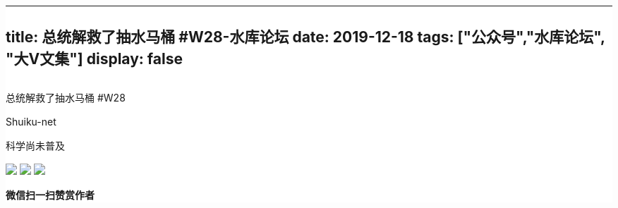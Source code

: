 
---
title:  总统解救了抽水马桶 #W28-水库论坛
date: 2019-12-18
tags: ["公众号","水库论坛", "大V文集"]
display: false
---


## 



总统解救了抽水马桶 #W28




Shuiku-net




科学尚未普及


<img class="rich_pages " data-ratio="0.5666666666666667" data-s="300,640" data-type="jpeg" data-w="750" src="https://mmbiz.qpic.cn/mmbiz_jpg/6MT1Xa1S9Piaeu1F0b4GxBkf5hQaKDTVsj9sCXD299viaOf5ekR3BZficQdnsVaiciaLUO8siaGqnOUS1DHWIoKqcNsw/640?wx_fmt=jpeg" style="box-sizing: border-box !important;overflow-wrap: break-word !important;width: 677px !important;visibility: visible !important;"/>





<img class="rich_pages " data-ratio="2.2704545454545455" data-s="300,640" data-type="jpeg" data-w="440" src="https://mmbiz.qpic.cn/mmbiz_jpg/6MT1Xa1S9Piaeu1F0b4GxBkf5hQaKDTVs3ZKlKTbu7RhicWFb5mm7ofiaM9AtOM7nK6wjhVZC4BBa8UwG2ZkCQyPA/640?wx_fmt=jpeg" style="box-sizing: border-box !important;overflow-wrap: break-word !important;width: 440px !important;visibility: visible !important;"/>



<img class="rich_pages js_insertlocalimg" data-backh="221" data-backw="574" data-before-oversubscription-url="https://mmbiz.qlogo.cn/mmbiz_jpg/Ok4hZ0tV6r6EdARybOCVes9enq415P2mzTexwzF6hibyUkTzfjmiaN4vFNWoXcib5YekQ6KvPHMdrG5dnJKEfZqvg/0?wx_fmt=jpeg" data-ratio="0.38557993730407525" data-s="300,640" src="https://mmbiz.qpic.cn/mmbiz_jpg/Ok4hZ0tV6r6EdARybOCVes9enq415P2mzTexwzF6hibyUkTzfjmiaN4vFNWoXcib5YekQ6KvPHMdrG5dnJKEfZqvg/640?wx_fmt=jpeg" data-type="jpeg" data-w="957" style="width: 100%;height: auto;"/>






**微信扫一扫赞赏作者**













